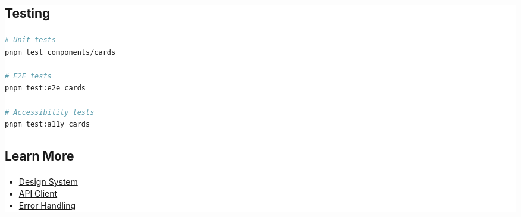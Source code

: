 ## Testing

```bash
# Unit tests
pnpm test components/cards

# E2E tests
pnpm test:e2e cards

# Accessibility tests
pnpm test:a11y cards
```

## Learn More

- [Design System](../development/DESIGN_SYSTEM.md)
- [API Client](../development/API_CLIENT.md)
- [Error Handling](../development/ERROR_HANDLING.md)

